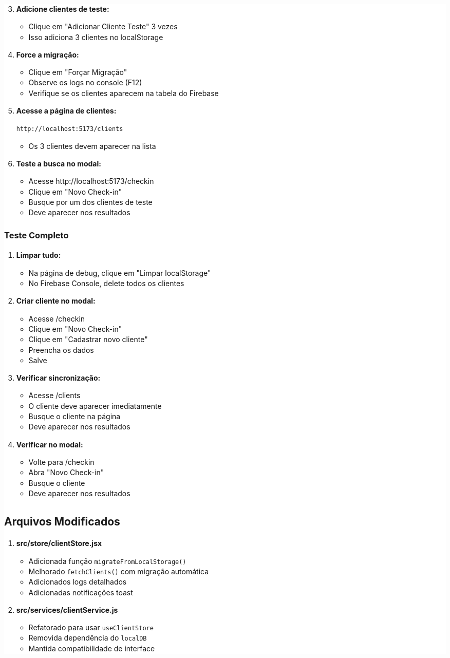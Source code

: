 3. **Adicione clientes de teste:**
   - Clique em "Adicionar Cliente Teste" 3 vezes
   - Isso adiciona 3 clientes no localStorage

4. **Force a migração:**
   - Clique em "Forçar Migração"
   - Observe os logs no console (F12)
   - Verifique se os clientes aparecem na tabela do Firebase

5. **Acesse a página de clientes:**
   ```
   http://localhost:5173/clients
   ```
   - Os 3 clientes devem aparecer na lista

6. **Teste a busca no modal:**
   - Acesse http://localhost:5173/checkin
   - Clique em "Novo Check-in"
   - Busque por um dos clientes de teste
   - Deve aparecer nos resultados

### Teste Completo

1. **Limpar tudo:**
   - Na página de debug, clique em "Limpar localStorage"
   - No Firebase Console, delete todos os clientes

2. **Criar cliente no modal:**
   - Acesse /checkin
   - Clique em "Novo Check-in"
   - Clique em "Cadastrar novo cliente"
   - Preencha os dados
   - Salve

3. **Verificar sincronização:**
   - Acesse /clients
   - O cliente deve aparecer imediatamente
   - Busque o cliente na página
   - Deve aparecer nos resultados

4. **Verificar no modal:**
   - Volte para /checkin
   - Abra "Novo Check-in"
   - Busque o cliente
   - Deve aparecer nos resultados

## Arquivos Modificados

1. **src/store/clientStore.jsx**
   - Adicionada função `migrateFromLocalStorage()`
   - Melhorado `fetchClients()` com migração automática
   - Adicionados logs detalhados
   - Adicionadas notificações toast

2. **src/services/clientService.js**
   - Refatorado para usar `useClientStore`
   - Removida dependência do `localDB`
   - Mantida compatibilidade de interface
